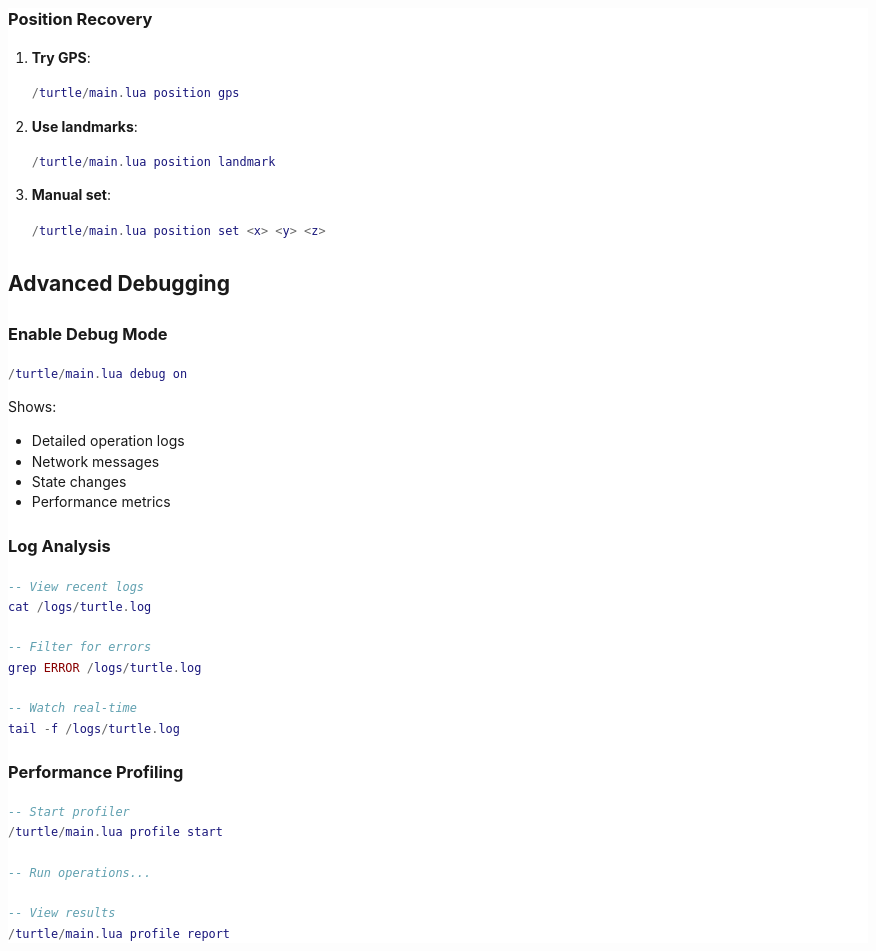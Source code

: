 ### Position Recovery

1. **Try GPS**:
   ```lua
   /turtle/main.lua position gps
   ```

2. **Use landmarks**:
   ```lua
   /turtle/main.lua position landmark
   ```

3. **Manual set**:
   ```lua
   /turtle/main.lua position set <x> <y> <z>
   ```

## Advanced Debugging

### Enable Debug Mode

```lua
/turtle/main.lua debug on
```

Shows:
- Detailed operation logs
- Network messages
- State changes
- Performance metrics

### Log Analysis

```lua
-- View recent logs
cat /logs/turtle.log

-- Filter for errors
grep ERROR /logs/turtle.log

-- Watch real-time
tail -f /logs/turtle.log
```

### Performance Profiling

```lua
-- Start profiler
/turtle/main.lua profile start

-- Run operations...

-- View results
/turtle/main.lua profile report
```
